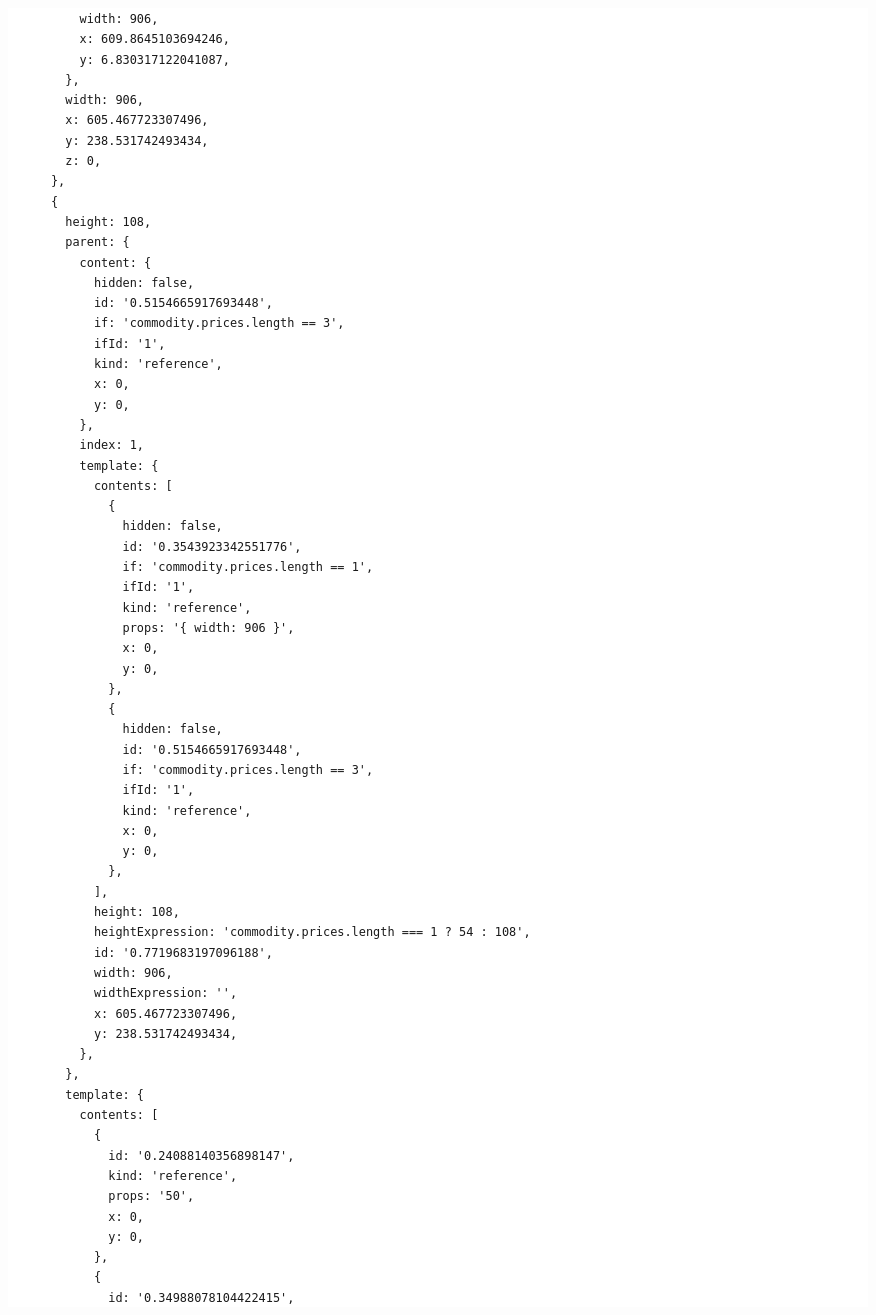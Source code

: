               width: 906,
              x: 609.8645103694246,
              y: 6.830317122041087,
            },
            width: 906,
            x: 605.467723307496,
            y: 238.531742493434,
            z: 0,
          },
          {
            height: 108,
            parent: {
              content: {
                hidden: false,
                id: '0.5154665917693448',
                if: 'commodity.prices.length == 3',
                ifId: '1',
                kind: 'reference',
                x: 0,
                y: 0,
              },
              index: 1,
              template: {
                contents: [
                  {
                    hidden: false,
                    id: '0.3543923342551776',
                    if: 'commodity.prices.length == 1',
                    ifId: '1',
                    kind: 'reference',
                    props: '{ width: 906 }',
                    x: 0,
                    y: 0,
                  },
                  {
                    hidden: false,
                    id: '0.5154665917693448',
                    if: 'commodity.prices.length == 3',
                    ifId: '1',
                    kind: 'reference',
                    x: 0,
                    y: 0,
                  },
                ],
                height: 108,
                heightExpression: 'commodity.prices.length === 1 ? 54 : 108',
                id: '0.7719683197096188',
                width: 906,
                widthExpression: '',
                x: 605.467723307496,
                y: 238.531742493434,
              },
            },
            template: {
              contents: [
                {
                  id: '0.24088140356898147',
                  kind: 'reference',
                  props: '50',
                  x: 0,
                  y: 0,
                },
                {
                  id: '0.34988078104422415',